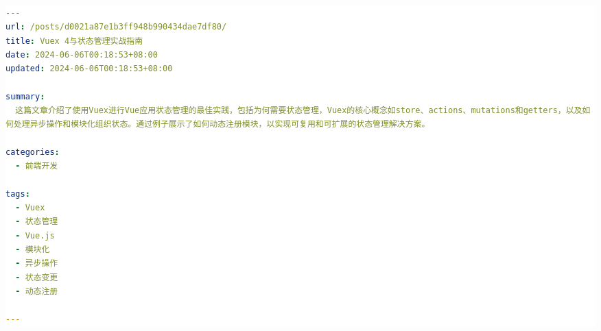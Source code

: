 ```yaml
---
url: /posts/d0021a87e1b3ff948b990434dae7df80/
title: Vuex 4与状态管理实战指南
date: 2024-06-06T00:18:53+08:00
updated: 2024-06-06T00:18:53+08:00

summary:
  这篇文章介绍了使用Vuex进行Vue应用状态管理的最佳实践，包括为何需要状态管理，Vuex的核心概念如store、actions、mutations和getters，以及如何处理异步操作和模块化组织状态。通过例子展示了如何动态注册模块，以实现可复用和可扩展的状态管理解决方案。

categories:
  - 前端开发

tags:
  - Vuex
  - 状态管理
  - Vue.js
  - 模块化
  - 异步操作
  - 状态变更
  - 动态注册

---
```


